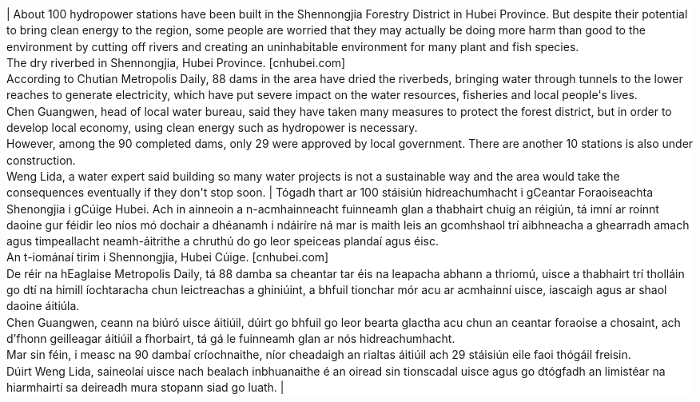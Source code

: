| About 100 hydropower stations have been built in the Shennongjia Forestry District in Hubei Province. But despite their potential to bring clean energy to the region, some people are worried that they may actually be doing more harm than good to the environment by cutting off rivers and creating an uninhabitable environment for many plant and fish species.<br/>The dry riverbed in Shennongjia, Hubei Province. [cnhubei.com]<br/>According to Chutian Metropolis Daily, 88 dams in the area have dried the riverbeds, bringing water through tunnels to the lower reaches to generate electricity, which have put severe impact on the water resources, fisheries and local people's lives.<br/>Chen Guangwen, head of local water bureau, said they have taken many measures to protect the forest district, but in order to develop local economy, using clean energy such as hydropower is necessary.<br/>However, among the 90 completed dams, only 29 were approved by local government. There are another 10 stations is also under construction.<br/>Weng Lida, a water expert said building so many water projects is not a sustainable way and the area would take the consequences eventually if they don't stop soon. | Tógadh thart ar 100 stáisiún hidreachumhacht i gCeantar Foraoiseachta Shenongjia i gCúige Hubei. Ach in ainneoin a n-acmhainneacht fuinneamh glan a thabhairt chuig an réigiún, tá imní ar roinnt daoine gur féidir leo níos mó dochair a dhéanamh i ndáiríre ná mar is maith leis an gcomhshaol trí aibhneacha a ghearradh amach agus timpeallacht neamh-áitrithe a chruthú do go leor speiceas plandaí agus éisc.<br/>An t-iománaí tirim i Shennongjia, Hubei Cúige. [cnhubei.com]<br/>De réir na hEaglaise Metropolis Daily, tá 88 damba sa cheantar tar éis na leapacha abhann a thriomú, uisce a thabhairt trí tholláin go dtí na himill íochtaracha chun leictreachas a ghiniúint, a bhfuil tionchar mór acu ar acmhainní uisce, iascaigh agus ar shaol daoine áitiúla.<br/>Chen Guangwen, ceann na biúró uisce áitiúil, dúirt go bhfuil go leor bearta glactha acu chun an ceantar foraoise a chosaint, ach d’fhonn geilleagar áitiúil a fhorbairt, tá gá le fuinneamh glan ar nós hidreachumhacht.<br/>Mar sin féin, i measc na 90 dambaí críochnaithe, níor cheadaigh an rialtas áitiúil ach 29 stáisiún eile faoi thógáil freisin.<br/>Dúirt Weng Lida, saineolaí uisce nach bealach inbhuanaithe é an oiread sin tionscadal uisce agus go dtógfadh an limistéar na hiarmhairtí sa deireadh mura stopann siad go luath. |
